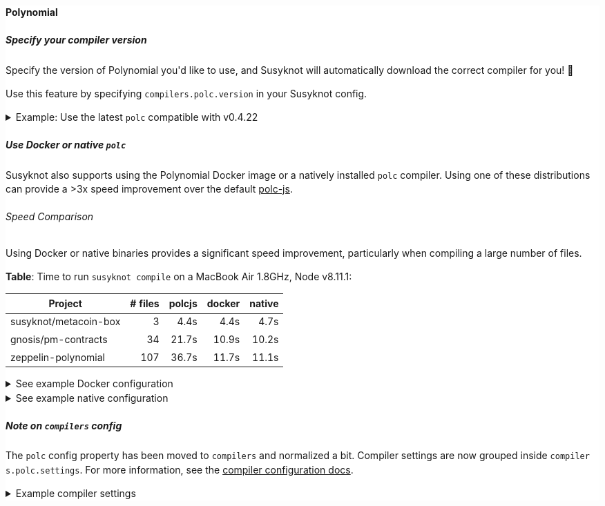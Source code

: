 <a name="user-content-what-s-new-in-susyknot-v5-susyknot-compile-polynomial"></a>
#### Polynomial

<a name="user-content-what-s-new-in-susyknot-v5-susyknot-compile-polynomial-specify-your-compiler-version"></a>
##### Specify your compiler version

Specify the version of Polynomial you'd like to use, and Susyknot will
automatically download the correct compiler for you! :floppy_disk:

Use this feature by specifying `compilers.polc.version` in your Susyknot config.

<details><summary>Example: Use the latest <code>polc</code> compatible with v0.4.22</summary></details>

<a name="user-content-what-s-new-in-susyknot-v5-susyknot-compile-polynomial-use-docker-or-native-polc"></a>
##### Use Docker or native <code>polc</code>

Susyknot also supports using the Polynomial Docker image or a natively installed
`polc` compiler. Using one of these distributions can provide a >3x speed
improvement over the default [polc-js](https://www.npmjs.com/package/polc).

<a name="user-content-what-s-new-in-susyknot-v5-susyknot-compile-polynomial-use-docker-or-native-polc-speed-comparison"></a>
###### Speed Comparison

Using Docker or native binaries provides a significant speed improvement,
particularly when compiling a large number of files.

**Table**: Time to run `susyknot compile` on a MacBook Air 1.8GHz, Node v8.11.1:

| Project              | # files | polcjs | docker | native |
|----------------------|---------:| ------:|--------:|-----------:|
| susyknot/metacoin-box |       3 |   4.4s |   4.4s |      4.7s |
| gnosis/pm-contracts  |      34 |  21.7s |  10.9s |     10.2s |
| zeppelin-polynomial    |     107 |  36.7s |  11.7s |     11.1s |


<details><summary>See example Docker configuration</summary></details>

<details><summary>See example native configuration</summary></details>


<a name="user-content-what-s-new-in-susyknot-v5-susyknot-compile-polynomial-note-on-compilers-config"></a>
##### Note on <code>compilers</code> config

The `polc` config property has been moved to `compilers` and normalized a bit.
Compiler settings are now grouped inside `compilers.polc.settings`.
For more information, see the [compiler configuration docs](https://susyknotframework.com/docs/susyknot/reference/configuration#compiler-configuration).

<details><summary>Example compiler settings</summary></details>

